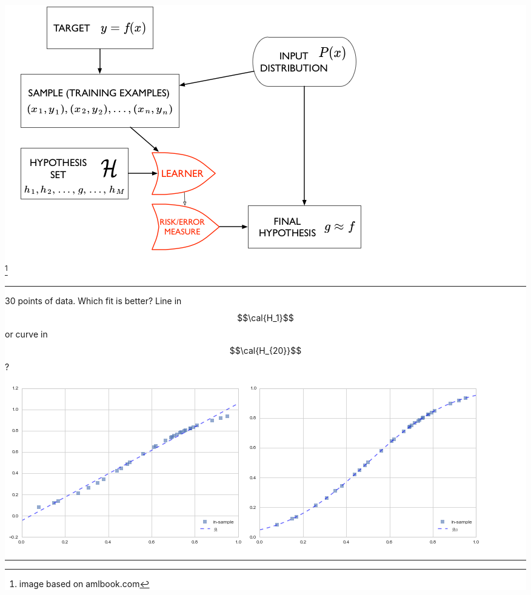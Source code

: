![fit, Original](images/BasicModel.png)

[^*]

[^*]: image based on amlbook.com

---


30 points of data. Which fit is better? Line in $$\cal{H_1}$$ or curve in $$\cal{H_{20}}$$?

![inline, fit](images/linearfit.png)![inline, fit](images/20thorderfit.png)

---